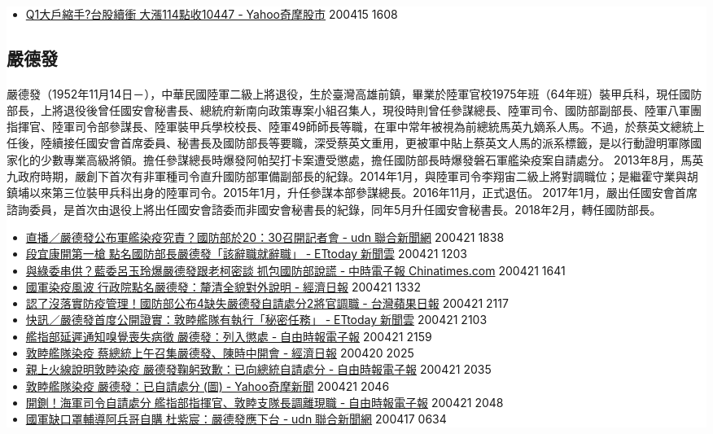- [Q1大戶縮手?台股續衝 大漲114點收10447 - Yahoo奇摩股市](https://tw.stock.yahoo.com/video/q1%E5%A4%A7%E6%88%B6%E7%B8%AE%E6%89%8B-%E5%8F%B0%E8%82%A1%E7%BA%8C%E8%A1%9D-%E5%A4%A7%E6%BC%B2114%E9%BB%9E%E6%94%B610447-080853593.html "Q1大戶縮手?台股續衝 大漲114點收10447 - Yahoo奇摩股市") 200415 1608

## 嚴德發

嚴德發（1952年11月14日－），中華民國陸軍二級上將退役，生於臺灣高雄前鎮，畢業於陸軍官校1975年班（64年班）裝甲兵科，現任國防部長，上將退役後曾任國安會秘書長、總統府新南向政策專案小組召集人，現役時則曾任參謀總長、陸軍司令、國防部副部長、陸軍八軍團指揮官、陸軍司令部參謀長、陸軍裝甲兵學校校長、陸軍49師師長等職，在軍中常年被視為前總統馬英九嫡系人馬。不過，於蔡英文總統上任後，陸續接任國安會首席委員、秘書長及國防部長等要職，深受蔡英文重用，更被軍中貼上蔡英文人馬的派系標籤，是以行動證明軍隊國家化的少數專業高級將領。擔任參謀總長時爆發阿帕契打卡案遭受懲處，擔任國防部長時爆發磐石軍艦染疫案自請處分。
2013年8月，馬英九政府時期，嚴創下首次有非軍種司令直升國防部軍備副部長的紀錄。2014年1月，與陸軍司令李翔宙二級上將對調職位；是繼霍守業與胡鎮埔以來第三位裝甲兵科出身的陸軍司令。2015年1月，升任參謀本部參謀總長。2016年11月，正式退伍。
2017年1月，嚴出任國安會首席諮詢委員，是首次由退役上將出任國安會諮委而非國安會秘書長的紀錄，同年5月升任國安會秘書長。2018年2月，轉任國防部長。
- [直播／嚴德發公布軍艦染疫究責？國防部於20：30召開記者會 - udn 聯合新聞網](https://udn.com/news/story/121072/4508637 "直播／嚴德發公布軍艦染疫究責？國防部於20：30召開記者會 - udn 聯合新聞網") 200421 1838
- [段宜康開第一槍 點名國防部長嚴德發「該辭職就辭職」 - ETtoday 新聞雲](https://www.ettoday.net/news/20200421/1696396.htm "段宜康開第一槍 點名國防部長嚴德發「該辭職就辭職」 - ETtoday 新聞雲") 200421 1203
- [與綠委串供？藍委呂玉玲爆嚴德發跟老柯密談 抓包國防部說謊 - 中時電子報 Chinatimes.com](https://www.chinatimes.com/realtimenews/20200421004068-260407 "與綠委串供？藍委呂玉玲爆嚴德發跟老柯密談 抓包國防部說謊 - 中時電子報 Chinatimes.com") 200421 1641
- [國軍染疫風波 行政院點名嚴德發：釐清全貌對外說明 - 經濟日報](https://money.udn.com/money/story/7307/4507755 "國軍染疫風波 行政院點名嚴德發：釐清全貌對外說明 - 經濟日報") 200421 1332
- [認了沒落實防疫管理！國防部公布4缺失嚴德發自請處分2將官調職 - 台灣蘋果日報](https://tw.appledaily.com/politics/20200421/57X7KZQHT3LSPCAAGUW2PR244Y/ "認了沒落實防疫管理！國防部公布4缺失嚴德發自請處分2將官調職 - 台灣蘋果日報") 200421 2117
- [快訊／嚴德發首度公開證實：敦睦艦隊有執行「秘密任務」 - ETtoday 新聞雲](https://www.ettoday.net/news/20200421/1696969.htm "快訊／嚴德發首度公開證實：敦睦艦隊有執行「秘密任務」 - ETtoday 新聞雲") 200421 2103
- [艦指部延遲通知嗅覺喪失病徵 嚴德發：列入懲處 - 自由時報電子報](https://m.ltn.com.tw/news/politics/breakingnews/3141326 "艦指部延遲通知嗅覺喪失病徵 嚴德發：列入懲處 - 自由時報電子報") 200421 2159
- [敦睦艦隊染疫 蔡總統上午召集嚴德發、陳時中開會 - 經濟日報](https://money.udn.com/money/story/5658/4506110 "敦睦艦隊染疫 蔡總統上午召集嚴德發、陳時中開會 - 經濟日報") 200420 2025
- [親上火線說明敦睦染疫 嚴德發鞠躬致歉：已向總統自請處分 - 自由時報電子報](https://m.ltn.com.tw/news/politics/breakingnews/3141239 "親上火線說明敦睦染疫 嚴德發鞠躬致歉：已向總統自請處分 - 自由時報電子報") 200421 2035
- [敦睦艦隊染疫 嚴德發：已自請處分 (圖) - Yahoo奇摩新聞](https://tw.news.yahoo.com/%E6%95%A6%E7%9D%A6%E8%89%A6%E9%9A%8A%E6%9F%93%E7%96%AB-%E5%9A%B4%E5%BE%B7%E7%99%BC-%E5%B7%B2%E8%87%AA%E8%AB%8B%E8%99%95%E5%88%86-%E5%9C%96-124621079.html "敦睦艦隊染疫 嚴德發：已自請處分 (圖) - Yahoo奇摩新聞") 200421 2046
- [開鍘！海軍司令自請處分 艦指部指揮官、敦睦支隊長調離現職 - 自由時報電子報](https://news.ltn.com.tw/news/politics/breakingnews/3141250 "開鍘！海軍司令自請處分 艦指部指揮官、敦睦支隊長調離現職 - 自由時報電子報") 200421 2048
- [國軍缺口罩輔導阿兵哥自購 杜紫宸：嚴德發應下台 - udn 聯合新聞網](https://udn.com/news/story/10930/4498312 "國軍缺口罩輔導阿兵哥自購 杜紫宸：嚴德發應下台 - udn 聯合新聞網") 200417 0634
